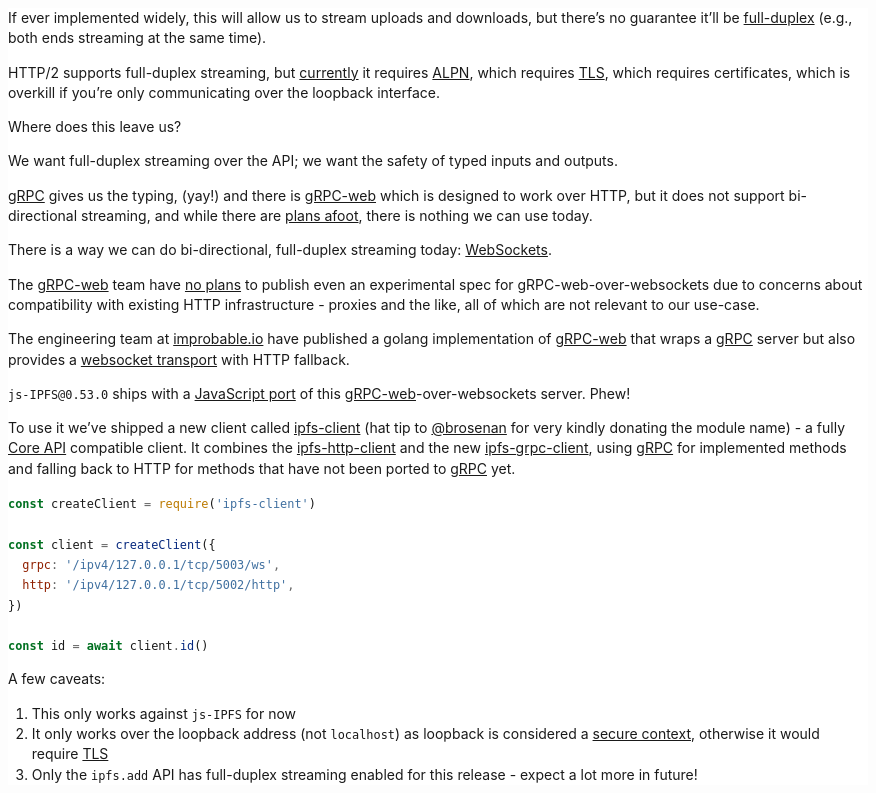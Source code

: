 If ever implemented widely, this will allow us to stream uploads and downloads, but there’s no guarantee it’ll be [full-duplex](https://github.com/whatwg/fetch/issues/229) (e.g., both ends streaming at the same time).

HTTP/2 supports full-duplex streaming, but [currently](https://caniuse.com/http2) it requires [ALPN](https://en.wikipedia.org/wiki/Application-Layer_Protocol_Negotiation), which requires [TLS][], which requires certificates, which is overkill if you’re only communicating over the loopback interface.

Where does this leave us?

We want full-duplex streaming over the API; we want the safety of typed inputs and outputs.

[gRPC][] gives us the typing, (yay!) and there is [gRPC-web][] which is designed to work over HTTP, but it does not support bi-directional streaming, and while there are [plans afoot](https://github.com/grpc/grpc-web/blob/master/doc/streaming-roadmap.md#full-duplex-streaming-over-http), there is nothing we can use today.

There is a way we can do bi-directional, full-duplex streaming today: [WebSockets](https://developer.mozilla.org/en-US/docs/Web/API/WebSockets_API).

The [gRPC-web][] team have [no plans](https://github.com/grpc/grpc-web/blob/master/doc/streaming-roadmap.md#issues-with-websockets) to publish even an experimental spec for gRPC-web-over-websockets due to concerns about compatibility with existing HTTP infrastructure - proxies and the like, all of which are not relevant to our use-case.

The engineering team at [improbable.io](https://improbable.io/) have published a golang implementation of [gRPC-web][] that wraps a [gRPC][] server but also provides a [websocket transport](https://github.com/improbable-eng/grpc-web/tree/master/go/grpcwebproxy#enabling-websocket-transport) with HTTP fallback.

`js-IPFS@0.53.0` ships with a [JavaScript port](https://www.npmjs.com/package/ipfs-grpc-server) of this [gRPC-web][]-over-websockets server. Phew!

To use it we’ve shipped a new client called [ipfs-client](https://www.npmjs.com/package/ipfs-client) (hat tip to [@brosenan](https://github.com/brosenan) for very kindly donating the module name) - a fully [Core API](https://github.com/ipfs/js-ipfs/tree/master/docs/core-api) compatible client. It combines the [ipfs-http-client](https://www.npmjs.com/package/ipfs-http-client) and the new [ipfs-grpc-client](https://www.npmjs.com/package/ipfs-grpc-client), using [gRPC][] for implemented methods and falling back to HTTP for methods that have not been ported to [gRPC][] yet.

```js
const createClient = require('ipfs-client')

const client = createClient({
  grpc: '/ipv4/127.0.0.1/tcp/5003/ws',
  http: '/ipv4/127.0.0.1/tcp/5002/http',
})

const id = await client.id()
```

A few caveats:

1. This only works against `js-IPFS` for now
2. It only works over the loopback address (not `localhost`) as loopback is considered a [secure context](https://w3c.github.io/webappsec-secure-contexts/), otherwise it would require [TLS][]
3. Only the `ipfs.add` API has full-duplex streaming enabled for this release - expect a lot more in future!


[unixfs]: https://docs.ipfs.io/guides/concepts/unixfs/
[cid]: https://docs.ipfs.io/guides/concepts/cid/
[mfs]: https://docs.ipfs.io/guides/concepts/mfs/
[libp2p]: https://github.com/libp2p/js-libp2p
[ipld]: https://github.com/ipld/js-ipld
[abortsignal]: https://developer.mozilla.org/en-US/docs/Web/API/AbortSignal
[multihash]: https://multiformats.io/multihash
[dht]: https://docs.ipfs.io/concepts/dht/
[multiaddr]: https://multiformats.io/multiaddr/
[dag]: https://docs.ipfs.io/concepts/merkle-dag/
[core-api]: https://github.com/ipfs/js-ipfs/tree/master/docs/core-api
[grpc]: https://en.wikipedia.org/wiki/GRPC
[grpc-web]: https://github.com/grpc/grpc-web
[tls]: https://en.wikipedia.org/wiki/Transport_Layer_Security